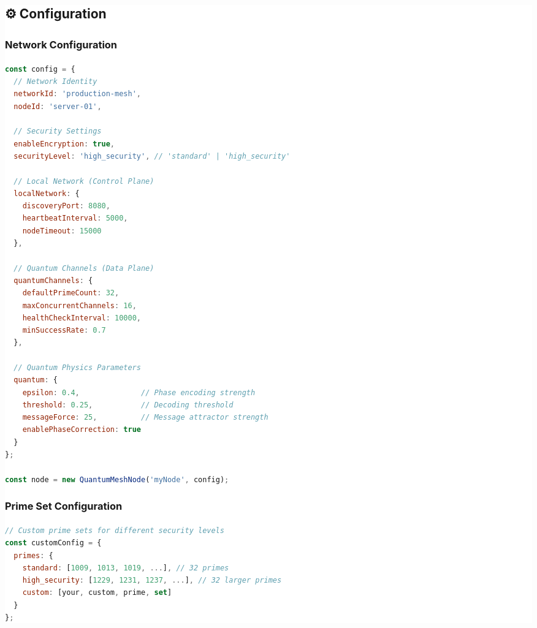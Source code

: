 ## ⚙️ Configuration

### Network Configuration

```javascript
const config = {
  // Network Identity
  networkId: 'production-mesh',
  nodeId: 'server-01',
  
  // Security Settings
  enableEncryption: true,
  securityLevel: 'high_security', // 'standard' | 'high_security'
  
  // Local Network (Control Plane)
  localNetwork: {
    discoveryPort: 8080,
    heartbeatInterval: 5000,
    nodeTimeout: 15000
  },
  
  // Quantum Channels (Data Plane)
  quantumChannels: {
    defaultPrimeCount: 32,
    maxConcurrentChannels: 16,
    healthCheckInterval: 10000,
    minSuccessRate: 0.7
  },
  
  // Quantum Physics Parameters
  quantum: {
    epsilon: 0.4,              // Phase encoding strength
    threshold: 0.25,           // Decoding threshold
    messageForce: 25,          // Message attractor strength
    enablePhaseCorrection: true
  }
};

const node = new QuantumMeshNode('myNode', config);
```

### Prime Set Configuration

```javascript
// Custom prime sets for different security levels
const customConfig = {
  primes: {
    standard: [1009, 1013, 1019, ...], // 32 primes
    high_security: [1229, 1231, 1237, ...], // 32 larger primes
    custom: [your, custom, prime, set]
  }
};
```
